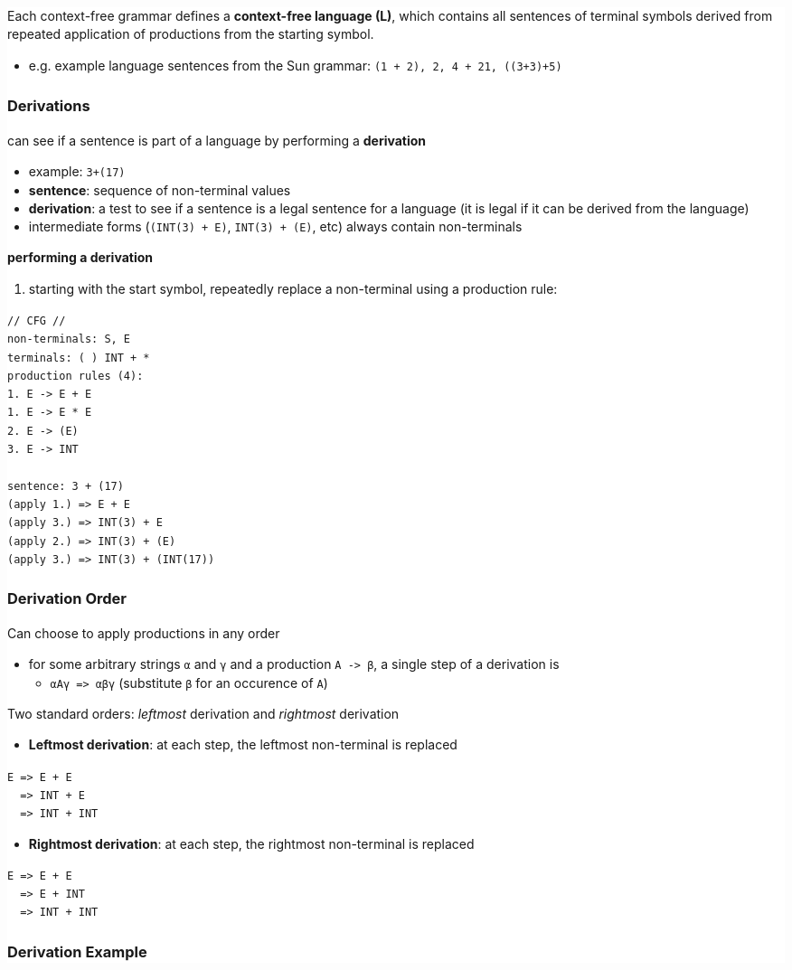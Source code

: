 Each context-free grammar defines a __context-free language (L)__, which contains all sentences of terminal symbols derived from repeated application of productions from the starting symbol. 
* e.g. example language sentences from the Sun grammar: `(1 + 2), 2, 4 + 21, ((3+3)+5)`

### Derivations

can see if a sentence is part of a language by performing a __derivation__
* example: `3+(17)`
* __sentence__: sequence of non-terminal values
* __derivation__: a test to see if a sentence is a legal sentence for a language (it is legal if it can be derived from the language)
* intermediate forms (`(INT(3) + E)`, `INT(3) + (E)`, etc) always contain non-terminals

__performing a derivation__
1. starting with the start symbol, repeatedly replace a non-terminal using a production rule:
```
// CFG //
non-terminals: S, E
terminals: ( ) INT + *
production rules (4):
1. E -> E + E
1. E -> E * E
2. E -> (E)
3. E -> INT

sentence: 3 + (17)
(apply 1.) => E + E
(apply 3.) => INT(3) + E
(apply 2.) => INT(3) + (E)
(apply 3.) => INT(3) + (INT(17))
```

### Derivation Order

Can choose to apply productions in any order
* for some arbitrary strings `α` and `γ` and a production `A -> β`, a single step of a derivation is
  * `αAγ => αβγ` (substitute `β` for an occurence of `A`)

Two standard orders: _leftmost_ derivation and _rightmost_ derivation
* __Leftmost derivation__: at each step, the leftmost non-terminal is replaced
```
E => E + E
  => INT + E
  => INT + INT
```
* __Rightmost derivation__: at each step, the rightmost non-terminal is replaced
```
E => E + E
  => E + INT
  => INT + INT
```

### Derivation Example
